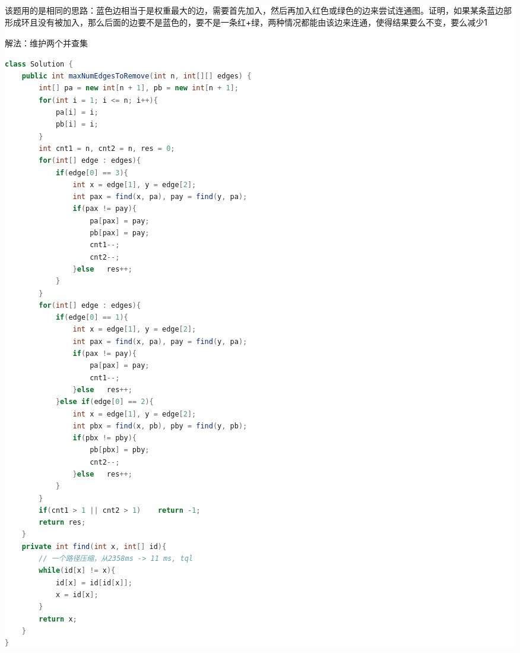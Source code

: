  该题用的是相同的思路：蓝色边相当于是权重最大的边，需要首先加入，然后再加入红色或绿色的边来尝试连通图。证明，如果某条蓝边部形成环且没有被加入，那么后面的边要不是蓝色的，要不是一条红+绿，两种情况都能由该边来连通，使得结果要么不变，要么减少1



解法：维护两个并查集

```java
class Solution {
    public int maxNumEdgesToRemove(int n, int[][] edges) {
        int[] pa = new int[n + 1], pb = new int[n + 1];
        for(int i = 1; i <= n; i++){
            pa[i] = i;
            pb[i] = i;
        }
        int cnt1 = n, cnt2 = n, res = 0;
        for(int[] edge : edges){
            if(edge[0] == 3){
                int x = edge[1], y = edge[2];
                int pax = find(x, pa), pay = find(y, pa);
                if(pax != pay){
                    pa[pax] = pay;
                    pb[pax] = pay;
                    cnt1--;
                    cnt2--;
                }else   res++;
            }
        }
        for(int[] edge : edges){
            if(edge[0] == 1){
                int x = edge[1], y = edge[2];
                int pax = find(x, pa), pay = find(y, pa);
                if(pax != pay){
                    pa[pax] = pay;
                    cnt1--;
                }else   res++;
            }else if(edge[0] == 2){
                int x = edge[1], y = edge[2];
                int pbx = find(x, pb), pby = find(y, pb);
                if(pbx != pby){
                    pb[pbx] = pby;
                    cnt2--;
                }else   res++;
            }
        }
        if(cnt1 > 1 || cnt2 > 1)    return -1;
        return res;
    }
    private int find(int x, int[] id){
        // 一个路径压缩，从2358ms -> 11 ms, tql
        while(id[x] != x){
            id[x] = id[id[x]];
            x = id[x];
        }
        return x;
    }
}
```
